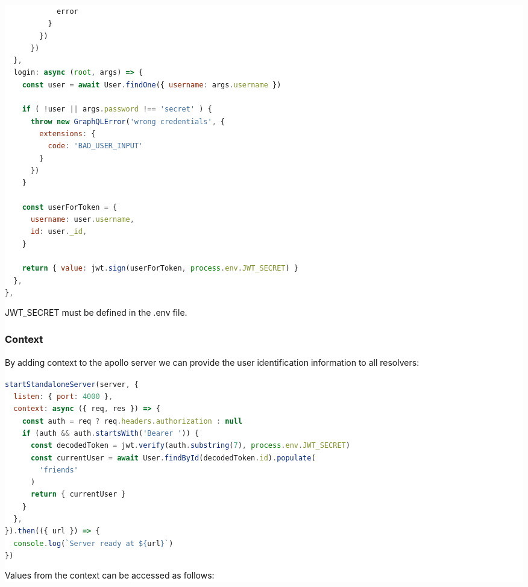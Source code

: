 ```javascript
            error
          }
        })
      })
  },
  login: async (root, args) => {
    const user = await User.findOne({ username: args.username })

    if ( !user || args.password !== 'secret' ) {
      throw new GraphQLError('wrong credentials', {
        extensions: {
          code: 'BAD_USER_INPUT'
        }
      })
    }

    const userForToken = {
      username: user.username,
      id: user._id,
    }

    return { value: jwt.sign(userForToken, process.env.JWT_SECRET) }
  },
},
```

JWT_SECRET must be defined in the .env file.

### Context

By adding context to the apollo server we can provide the user identification information to all resolvers:

```javascript
startStandaloneServer(server, {
  listen: { port: 4000 },
  context: async ({ req, res }) => {
    const auth = req ? req.headers.authorization : null
    if (auth && auth.startsWith('Bearer ')) {
      const decodedToken = jwt.verify(auth.substring(7), process.env.JWT_SECRET)
      const currentUser = await User.findById(decodedToken.id).populate(
        'friends'
      )
      return { currentUser }
    }
  },
}).then(({ url }) => {
  console.log(`Server ready at ${url}`)
})
```

Values from the context can be accessed as follows:
